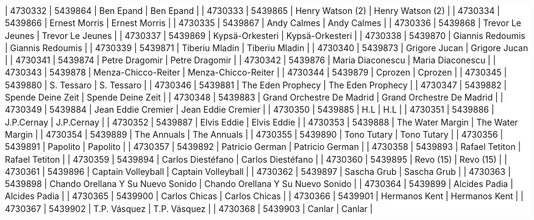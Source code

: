 | 4730332 | 5439864 | Ben Epand | Ben Epand |
| 4730333 | 5439865 | Henry Watson (2) | Henry Watson (2) |
| 4730334 | 5439866 | Ernest Morris | Ernest Morris |
| 4730335 | 5439867 | Andy Calmes | Andy Calmes |
| 4730336 | 5439868 | Trevor Le Jeunes | Trevor Le Jeunes |
| 4730337 | 5439869 | Kypsä-Orkesteri | Kypsä-Orkesteri |
| 4730338 | 5439870 | Giannis Redoumis | Giannis Redoumis |
| 4730339 | 5439871 | Tiberiu Mladin | Tiberiu Mladin |
| 4730340 | 5439873 | Grigore Jucan | Grigore Jucan |
| 4730341 | 5439874 | Petre Dragomir | Petre Dragomir |
| 4730342 | 5439876 | Maria Diaconescu | Maria Diaconescu |
| 4730343 | 5439878 | Menza-Chicco-Reiter | Menza-Chicco-Reiter |
| 4730344 | 5439879 | Cprozen | Cprozen |
| 4730345 | 5439880 | S. Tessaro | S. Tessaro |
| 4730346 | 5439881 | The Eden Prophecy | The Eden Prophecy |
| 4730347 | 5439882 | Spende Deine Zeit | Spende Deine Zeit |
| 4730348 | 5439883 | Grand Orchestre De Madrid | Grand Orchestre De Madrid |
| 4730349 | 5439884 | Jean Eddie Cremier | Jean Eddie Cremier |
| 4730350 | 5439885 | H.L | H.L |
| 4730351 | 5439886 | J.P.Cernay | J.P.Cernay |
| 4730352 | 5439887 | Elvis Eddie | Elvis Eddie |
| 4730353 | 5439888 | The Water Margin | The Water Margin |
| 4730354 | 5439889 | The Annuals | The Annuals |
| 4730355 | 5439890 | Tono Tutary | Tono Tutary |
| 4730356 | 5439891 | Papolito | Papolito |
| 4730357 | 5439892 | Patricio German | Patricio German |
| 4730358 | 5439893 | Rafael Tetiton | Rafael Tetiton |
| 4730359 | 5439894 | Carlos Diestéfano | Carlos Diestéfano |
| 4730360 | 5439895 | Revo (15) | Revo (15) |
| 4730361 | 5439896 | Captain Volleyball | Captain Volleyball |
| 4730362 | 5439897 | Sascha Grub | Sascha Grub |
| 4730363 | 5439898 | Chando Orellana Y Su Nuevo Sonido | Chando Orellana Y Su Nuevo Sonido |
| 4730364 | 5439899 | Alcides Padia | Alcides Padia |
| 4730365 | 5439900 | Carlos Chicas | Carlos Chicas |
| 4730366 | 5439901 | Hermanos Kent | Hermanos Kent |
| 4730367 | 5439902 | T.P. Vásquez | T.P. Vásquez |
| 4730368 | 5439903 | Canlar | Canlar |